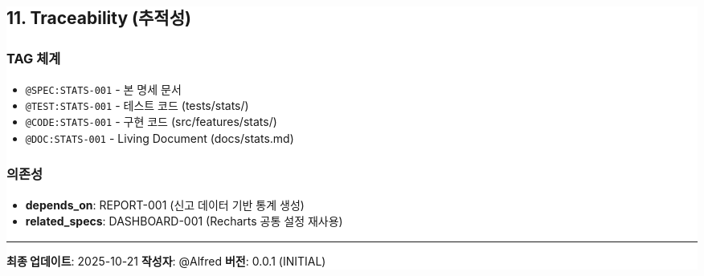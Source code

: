 
## 11. Traceability (추적성)

### TAG 체계
- `@SPEC:STATS-001` - 본 명세 문서
- `@TEST:STATS-001` - 테스트 코드 (tests/stats/)
- `@CODE:STATS-001` - 구현 코드 (src/features/stats/)
- `@DOC:STATS-001` - Living Document (docs/stats.md)

### 의존성
- **depends_on**: REPORT-001 (신고 데이터 기반 통계 생성)
- **related_specs**: DASHBOARD-001 (Recharts 공통 설정 재사용)

---

**최종 업데이트**: 2025-10-21
**작성자**: @Alfred
**버전**: 0.0.1 (INITIAL)
